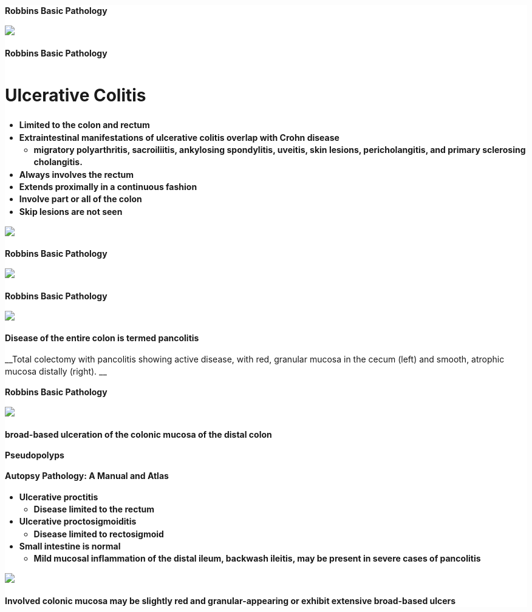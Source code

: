 __Robbins Basic Pathology__

![](img%5CInflammatory-Bowell-Diseasespptx-kopyas%C4%B117.png)

__Robbins Basic Pathology__

# Ulcerative Colitis

* __Limited to the colon and rectum__
* __Extraintestinal manifestations of ulcerative colitis overlap with Crohn disease__
  * __migratory polyarthritis\, sacroiliitis\, ankylosing spondylitis\, uveitis\, skin lesions\, pericholangitis\, and primary sclerosing cholangitis\.__
* __Always involves the rectum__
* __Extends proximally in a continuous fashion__
* __Involve part or all of the colon__
* __Skip lesions are not seen__

![](img%5CInflammatory-Bowell-Diseasespptx-kopyas%C4%B118.png)

__Robbins Basic Pathology__

![](img%5CInflammatory-Bowell-Diseasespptx-kopyas%C4%B119.png)

__Robbins Basic Pathology__

![](img%5CInflammatory-Bowell-Diseasespptx-kopyas%C4%B120.png)

__Disease of the entire colon is termed pancolitis__

__Total colectomy with pancolitis showing active disease\, with red\, granular mucosa in the cecum \(left\) and smooth\, atrophic mucosa distally \(right\)\. __

__Robbins Basic Pathology__

![](img%5CInflammatory-Bowell-Diseasespptx-kopyas%C4%B121.png)

__broad\-based ulceration of the colonic mucosa of the distal colon__

__Pseudopolyps__

__Autopsy Pathology: A Manual and Atlas__

* __Ulcerative proctitis__
  * __Disease limited to the rectum__
* __Ulcerative proctosigmoiditis__
  * __Disease limited to rectosigmoid__
* __Small intestine is normal__
  * __Mild mucosal inflammation of the distal ileum\, backwash ileitis\, may be present in severe cases of pancolitis__

![](img%5CInflammatory-Bowell-Diseasespptx-kopyas%C4%B122.png)

__Involved colonic mucosa may be slightly red and granular\-appearing or exhibit extensive broad\-based ulcers__
